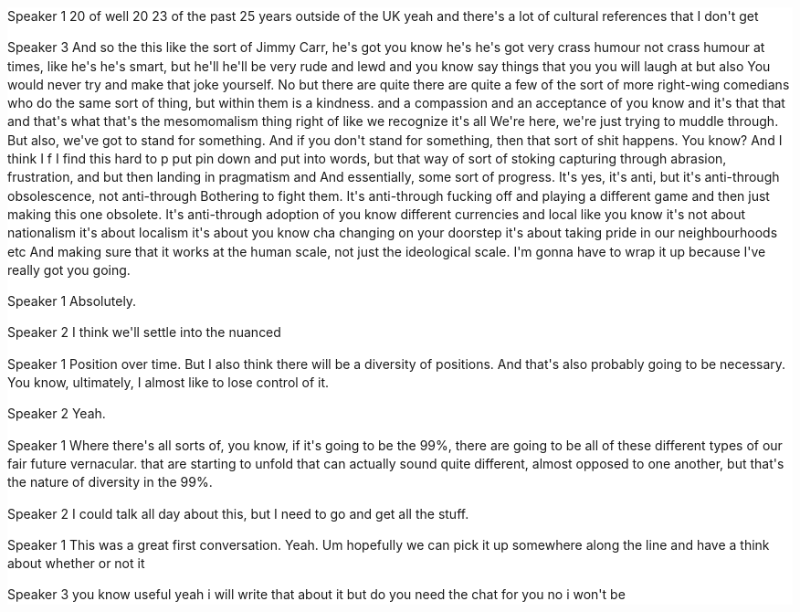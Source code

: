 Speaker 1
20 of well 20 23 of the past 25 years outside of the UK yeah and there's a lot of cultural references that I don't get 

Speaker 3
And so the this like the sort of Jimmy Carr, he's got you know he's he's got very crass humour not crass humour at times, like he's he's smart, but he'll he'll be very rude and lewd and you know say things that you you will laugh at but also You would never try and make that joke yourself. No but there are quite there are quite a few of the sort of more right-wing comedians who do the same sort of thing, but within them is a kindness. and a compassion and an acceptance of you know and it's that that and that's what that's the mesomomalism thing right of like we recognize it's all We're here, we're just trying to muddle through. But also, we've got to stand for something. And if you don't stand for something, then that sort of shit happens. You know? And I think I f I find this hard to p put pin down and put into words, but that way of sort of stoking capturing through abrasion, frustration, and but then landing in pragmatism and And essentially, some sort of progress. It's yes, it's anti, but it's anti-through obsolescence, not anti-through Bothering to fight them. It's anti-through fucking off and playing a different game and then just making this one obsolete. It's anti-through adoption of you know different currencies and local like you know it's not about nationalism it's about localism it's about you know cha changing on your doorstep it's about taking pride in our neighbourhoods etc And making sure that it works at the human scale, not just the ideological scale. I'm gonna have to wrap it up because I've really got you going. 

Speaker 1
Absolutely. 

Speaker 2
I think we'll settle into the nuanced 

Speaker 1
Position over time. But I also think there will be a diversity of positions. And that's also probably going to be necessary. You know, ultimately, I almost like to lose control of it. 

Speaker 2
Yeah. 

Speaker 1
Where there's all sorts of, you know, if it's going to be the 99%, there are going to be all of these different types of our fair future vernacular. that are starting to unfold that can actually sound quite different, almost opposed to one another, but that's the nature of diversity in the 99%. 

Speaker 2
I could talk all day about this, but I need to go and get all the stuff. 

Speaker 1
This was a great first conversation. Yeah. Um hopefully we can pick it up somewhere along the line and have a think about whether or not it 

Speaker 3
you know useful yeah i will write that about it but do you need the chat for you no i won't be 